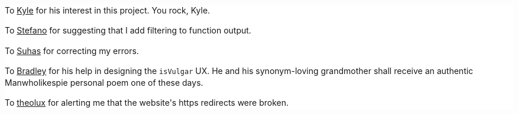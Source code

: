 To [Kyle](https://github.com/AFishNamedFish) for his interest in this project. You rock, Kyle.

To [Stefano](https://github.com/stefano-bragaglia) for suggesting that I add filtering to function output.

To [Suhas](https://github.com/syelluru) for correcting my errors.

To [Bradley](https://github.com/bradleyfowler123) for his help in designing the `isVulgar` UX. He and his synonym-loving grandmother shall receive an authentic Manwholikespie personal poem one of these days.  

To [theolux](https://github.com/theolux) for alerting me that the website's https redirects were broken.

